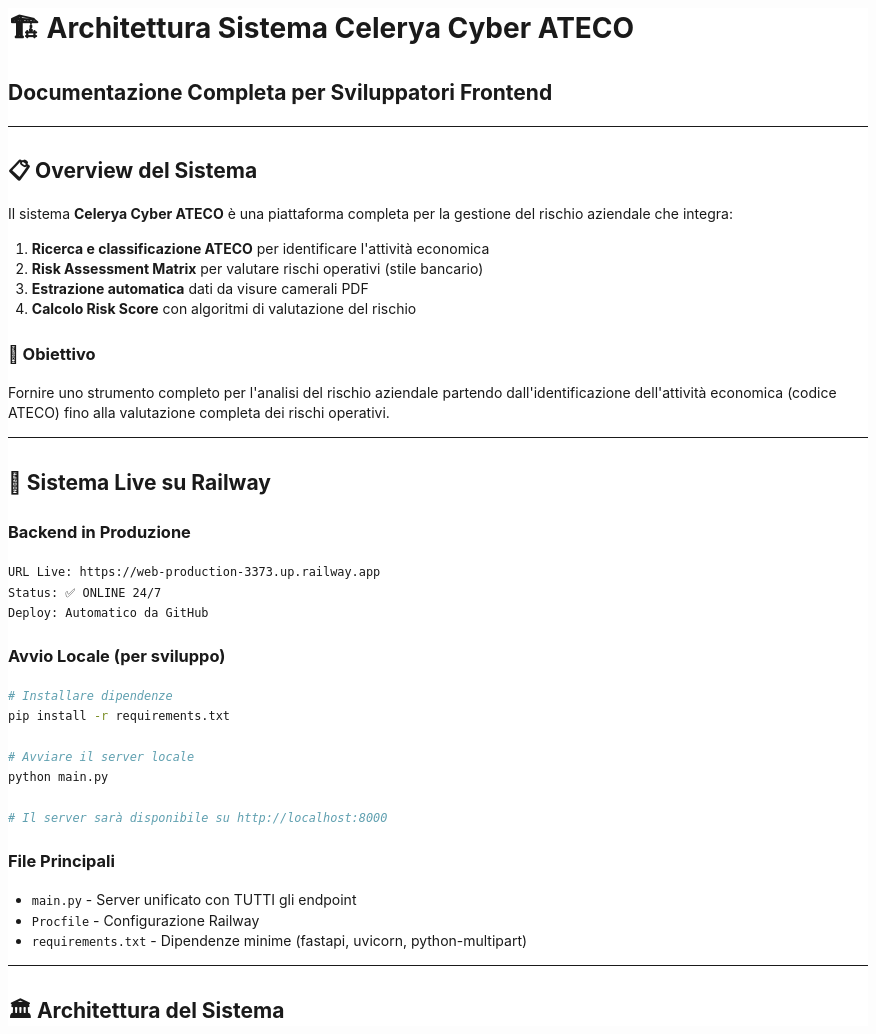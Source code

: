 # 🏗️ Architettura Sistema Celerya Cyber ATECO
## Documentazione Completa per Sviluppatori Frontend

---

## 📋 Overview del Sistema

Il sistema **Celerya Cyber ATECO** è una piattaforma completa per la gestione del rischio aziendale che integra:
1. **Ricerca e classificazione ATECO** per identificare l'attività economica
2. **Risk Assessment Matrix** per valutare rischi operativi (stile bancario)
3. **Estrazione automatica** dati da visure camerali PDF
4. **Calcolo Risk Score** con algoritmi di valutazione del rischio

### 🎯 Obiettivo
Fornire uno strumento completo per l'analisi del rischio aziendale partendo dall'identificazione dell'attività economica (codice ATECO) fino alla valutazione completa dei rischi operativi.

---

## 🚀 Sistema Live su Railway

### Backend in Produzione
```
URL Live: https://web-production-3373.up.railway.app
Status: ✅ ONLINE 24/7
Deploy: Automatico da GitHub
```

### Avvio Locale (per sviluppo)
```bash
# Installare dipendenze
pip install -r requirements.txt

# Avviare il server locale
python main.py

# Il server sarà disponibile su http://localhost:8000
```

### File Principali
- `main.py` - Server unificato con TUTTI gli endpoint
- `Procfile` - Configurazione Railway
- `requirements.txt` - Dipendenze minime (fastapi, uvicorn, python-multipart)

---

## 🏛️ Architettura del Sistema
